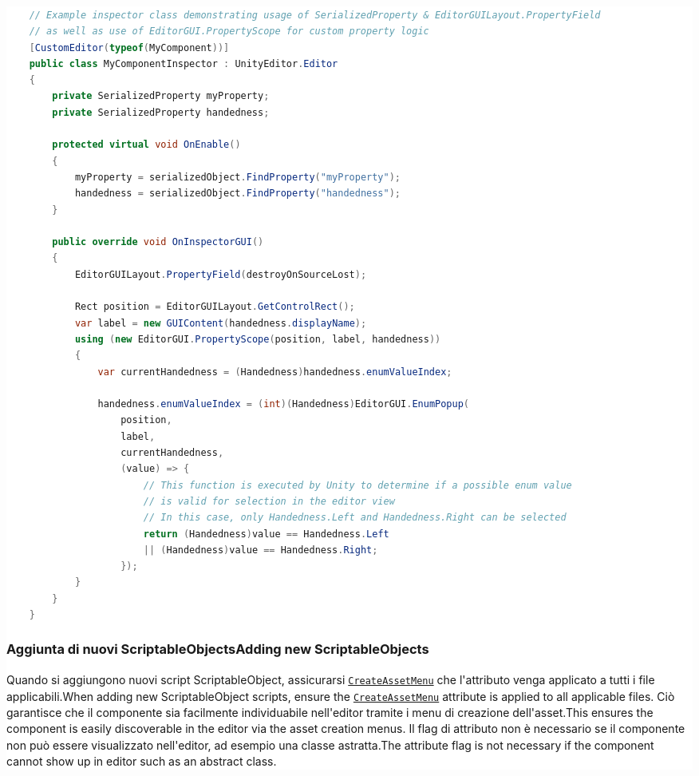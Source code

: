 ```c#
    // Example inspector class demonstrating usage of SerializedProperty & EditorGUILayout.PropertyField
    // as well as use of EditorGUI.PropertyScope for custom property logic
    [CustomEditor(typeof(MyComponent))]
    public class MyComponentInspector : UnityEditor.Editor
    {
        private SerializedProperty myProperty;
        private SerializedProperty handedness;

        protected virtual void OnEnable()
        {
            myProperty = serializedObject.FindProperty("myProperty");
            handedness = serializedObject.FindProperty("handedness");
        }

        public override void OnInspectorGUI()
        {
            EditorGUILayout.PropertyField(destroyOnSourceLost);

            Rect position = EditorGUILayout.GetControlRect();
            var label = new GUIContent(handedness.displayName);
            using (new EditorGUI.PropertyScope(position, label, handedness))
            {
                var currentHandedness = (Handedness)handedness.enumValueIndex;

                handedness.enumValueIndex = (int)(Handedness)EditorGUI.EnumPopup(
                    position,
                    label,
                    currentHandedness,
                    (value) => {
                        // This function is executed by Unity to determine if a possible enum value
                        // is valid for selection in the editor view
                        // In this case, only Handedness.Left and Handedness.Right can be selected
                        return (Handedness)value == Handedness.Left
                        || (Handedness)value == Handedness.Right;
                    });
            }
        }
    }
```

### <a name="adding-new-scriptableobjects"></a><span data-ttu-id="7e04f-191">Aggiunta di nuovi ScriptableObjects</span><span class="sxs-lookup"><span data-stu-id="7e04f-191">Adding new ScriptableObjects</span></span>

<span data-ttu-id="7e04f-192">Quando si aggiungono nuovi script ScriptableObject, assicurarsi [`CreateAssetMenu`](https://docs.unity3d.com/ScriptReference/CreateAssetMenu.html) che l'attributo venga applicato a tutti i file applicabili.</span><span class="sxs-lookup"><span data-stu-id="7e04f-192">When adding new ScriptableObject scripts, ensure the [`CreateAssetMenu`](https://docs.unity3d.com/ScriptReference/CreateAssetMenu.html) attribute is applied to all applicable files.</span></span> <span data-ttu-id="7e04f-193">Ciò garantisce che il componente sia facilmente individuabile nell'editor tramite i menu di creazione dell'asset.</span><span class="sxs-lookup"><span data-stu-id="7e04f-193">This ensures the component is easily discoverable in the editor via the asset creation menus.</span></span> <span data-ttu-id="7e04f-194">Il flag di attributo non è necessario se il componente non può essere visualizzato nell'editor, ad esempio una classe astratta.</span><span class="sxs-lookup"><span data-stu-id="7e04f-194">The attribute flag is not necessary if the component cannot show up in editor such as an abstract class.</span></span>
